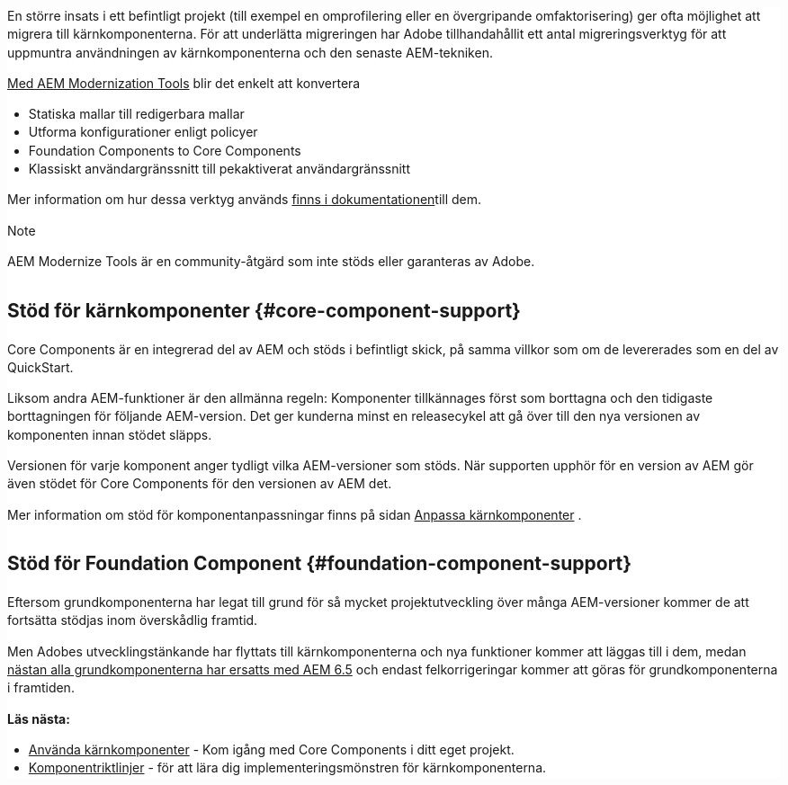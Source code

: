 En större insats i ett befintligt projekt (till exempel en omprofilering eller en övergripande omfaktorisering) ger ofta möjlighet att migrera till kärnkomponenterna. För att underlätta migreringen har Adobe tillhandahållit ett antal migreringsverktyg för att uppmuntra användningen av kärnkomponenterna och den senaste AEM-tekniken.

[Med AEM Modernization Tools](http://opensource.adobe.com/aem-modernize-tools/) blir det enkelt att konvertera

* Statiska mallar till redigerbara mallar
* Utforma konfigurationer enligt policyer
* Foundation Components to Core Components
* Klassiskt användargränssnitt till pekaktiverat användargränssnitt

Mer information om hur dessa verktyg används [finns i dokumentationen](http://opensource.adobe.com/aem-modernize-tools/)till dem.

>[!NOTE]
>
>AEM Modernize Tools är en community-åtgärd som inte stöds eller garanteras av Adobe.

## Stöd för kärnkomponenter {#core-component-support}

Core Components är en integrerad del av AEM och stöds i befintligt skick, på samma villkor som om de levererades som en del av QuickStart.

Liksom andra AEM-funktioner är den allmänna regeln: Komponenter tillkännages först som borttagna och den tidigaste borttagningen för följande AEM-version. Det ger kunderna minst en releasecykel att gå över till den nya versionen av komponenten innan stödet släpps.

Versionen för varje komponent anger tydligt vilka AEM-versioner som stöds. När supporten upphör för en version av AEM gör även stödet för Core Components för den versionen av AEM det.

Mer information om stöd för komponentanpassningar finns på sidan [Anpassa kärnkomponenter](customizing.md) .

## Stöd för Foundation Component {#foundation-component-support}

Eftersom grundkomponenterna har legat till grund för så mycket projektutveckling över många AEM-versioner kommer de att fortsätta stödjas inom överskådlig framtid.

Men Adobes utvecklingstänkande har flyttats till kärnkomponenterna och nya funktioner kommer att läggas till i dem, medan [nästan alla grundkomponenterna har ersatts med AEM 6.5](https://docs.adobe.com/content/help/en/experience-manager-65/authoring/siteandpage/default-components-foundation.html) och endast felkorrigeringar kommer att göras för grundkomponenterna i framtiden.

**Läs nästa:**

* [Använda kärnkomponenter](/help/get-started/using.md) - Kom igång med Core Components i ditt eget projekt.
* [Komponentriktlinjer](guidelines.md) - för att lära dig implementeringsmönstren för kärnkomponenterna.
